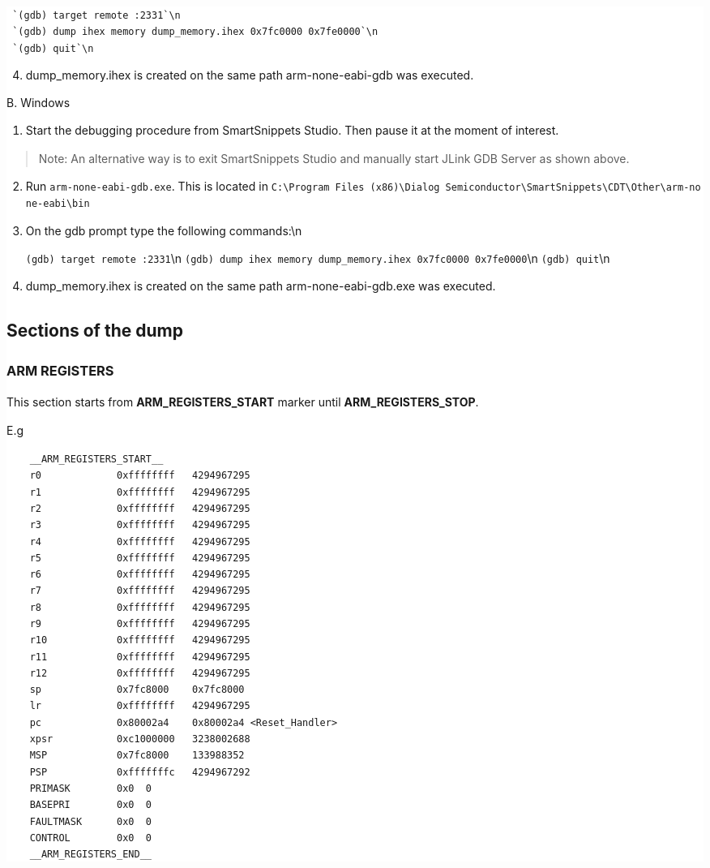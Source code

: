      `(gdb) target remote :2331`\n
     `(gdb) dump ihex memory dump_memory.ihex 0x7fc0000 0x7fe0000`\n
     `(gdb) quit`\n

  4. dump_memory.ihex is created on the same path arm-none-eabi-gdb was executed.

B. Windows

  1. Start the debugging procedure from SmartSnippets Studio. Then pause it at the moment of interest.
> Note: An alternative way is to exit SmartSnippets Studio and manually start JLink GDB Server as shown above.
  2. Run `arm-none-eabi-gdb.exe`.
     This is located in `C:\Program Files (x86)\Dialog Semiconductor\SmartSnippets\CDT\Other\arm-none-eabi\bin`
  3. On the gdb prompt type the following commands:\n

     `(gdb) target remote :2331`\n
     `(gdb) dump ihex memory dump_memory.ihex 0x7fc0000 0x7fe0000`\n
     `(gdb) quit`\n

  4. dump_memory.ihex is created on the same path arm-none-eabi-gdb.exe was executed.

## Sections of the dump

### ARM REGISTERS


This section starts from
__ARM_REGISTERS_START__ marker until
__ARM_REGISTERS_STOP__.

E.g

        __ARM_REGISTERS_START__
        r0             0xffffffff	4294967295
        r1             0xffffffff	4294967295
        r2             0xffffffff	4294967295
        r3             0xffffffff	4294967295
        r4             0xffffffff	4294967295
        r5             0xffffffff	4294967295
        r6             0xffffffff	4294967295
        r7             0xffffffff	4294967295
        r8             0xffffffff	4294967295
        r9             0xffffffff	4294967295
        r10            0xffffffff	4294967295
        r11            0xffffffff	4294967295
        r12            0xffffffff	4294967295
        sp             0x7fc8000	0x7fc8000
        lr             0xffffffff	4294967295
        pc             0x80002a4	0x80002a4 <Reset_Handler>
        xpsr           0xc1000000	3238002688
        MSP            0x7fc8000	133988352
        PSP            0xfffffffc	4294967292
        PRIMASK        0x0	0
        BASEPRI        0x0	0
        FAULTMASK      0x0	0
        CONTROL        0x0	0
        __ARM_REGISTERS_END__
